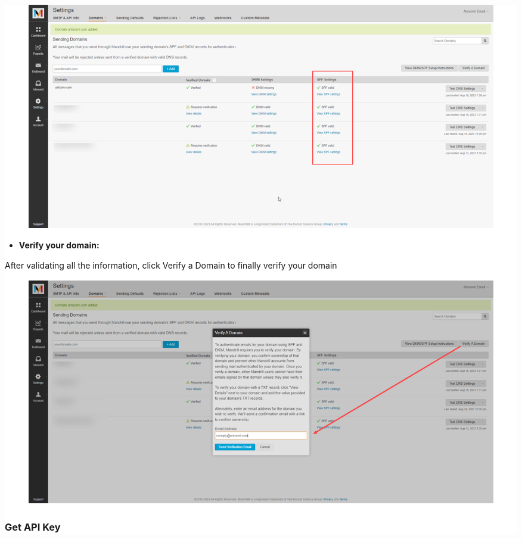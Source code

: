 <figure><img src="../../../.gitbook/assets/image (2734).png" alt=""><figcaption></figcaption></figure>

* **Verify your domain:**

After validating all the information, click Verify a Domain to finally verify your domain

<figure><img src="../../../.gitbook/assets/image (2733).png" alt=""><figcaption></figcaption></figure>

### Get API Key
